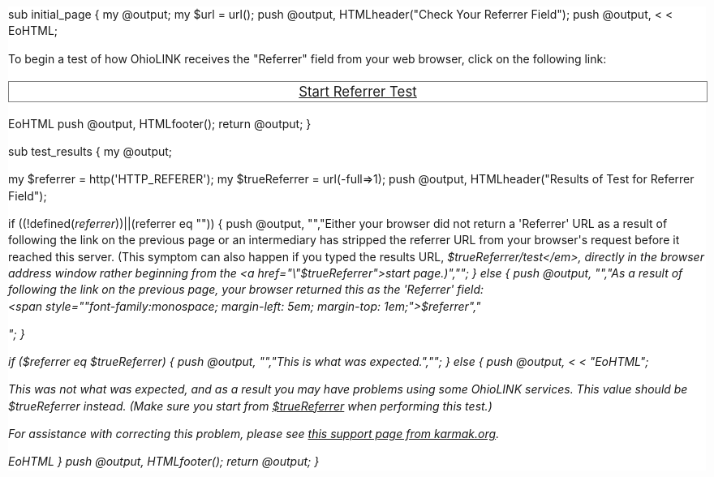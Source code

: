 

sub initial_page {
  my @output;
  my $url = url();
  push @output, HTMLheader("Check Your Referrer Field");
  push @output, < < EoHTML;
  

To begin a test of how OhioLINK receives the "Referrer" field from your web browser, click on the following link:

<p style="font-size: 120%; width: 100%; text-align: center; border: 1px solid gray;">
<a href="$url/test">Start Referrer Test</a>


EoHTML
  push @output, HTMLfooter();
  return @output;
}


sub test_results {
  my @output;
  
  my $referrer = http('HTTP_REFERER');
  my $trueReferrer = url(-full=>1);
  push @output, HTMLheader("Results of Test for Referrer Field");
  
  if ((!defined($referrer)) || ($referrer eq "")) {
    push @output, "","Either your browser did not return a 'Referrer' URL as a result of following the link on the previous page or an intermediary has stripped the referrer URL from your browser's request before it reached this server.  (This symptom can also happen if you typed the results URL, <em>$trueReferrer/test</em>, directly in the browser address window rather beginning from the <a href="\"$trueReferrer\">start page</a>.)","";
  } else {
    push @output, "","As a result of following the link on the previous page, your browser returned this as the 'Referrer' field:<br /><span style="\"font-family:monospace; margin-left: 5em; margin-top: 1em;\">$referrer</span>","</p>";
  }
  
  if ($referrer eq $trueReferrer) {
    push @output, "","This is what was expected.","";
  } else {
    push @output, < < "EoHTML";
<p>
This was not what was expected, and as a result you may have problems using some OhioLINK services.  
This value should be <em>$trueReferrer</em> instead.  
(Make sure you start from <a href="$trueReferrer">$trueReferrer</a> when performing this test.)


For assistance with correcting this problem, please see <a href="http://karmak.org/2004/reftest/fix" title="HTTP_REFERER Fix">this support page from karmak.org</a>.

EoHTML
  }
  push @output, HTMLfooter();
  return @output;
}
